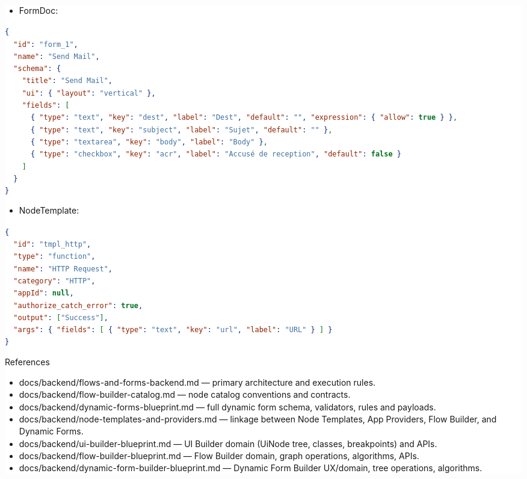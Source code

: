 - FormDoc:
```json
{
  "id": "form_1",
  "name": "Send Mail",
  "schema": {
    "title": "Send Mail",
    "ui": { "layout": "vertical" },
    "fields": [
      { "type": "text", "key": "dest", "label": "Dest", "default": "", "expression": { "allow": true } },
      { "type": "text", "key": "subject", "label": "Sujet", "default": "" },
      { "type": "textarea", "key": "body", "label": "Body" },
      { "type": "checkbox", "key": "acr", "label": "Accusé de reception", "default": false }
    ]
  }
}
```

- NodeTemplate:
```json
{
  "id": "tmpl_http",
  "type": "function",
  "name": "HTTP Request",
  "category": "HTTP",
  "appId": null,
  "authorize_catch_error": true,
  "output": ["Success"],
  "args": { "fields": [ { "type": "text", "key": "url", "label": "URL" } ] }
}
```


References
- docs/backend/flows-and-forms-backend.md — primary architecture and execution rules.
- docs/backend/flow-builder-catalog.md — node catalog conventions and contracts.
 - docs/backend/dynamic-forms-blueprint.md — full dynamic form schema, validators, rules and payloads.
  - docs/backend/node-templates-and-providers.md — linkage between Node Templates, App Providers, Flow Builder, and Dynamic Forms.
  - docs/backend/ui-builder-blueprint.md — UI Builder domain (UiNode tree, classes, breakpoints) and APIs.
  - docs/backend/flow-builder-blueprint.md — Flow Builder domain, graph operations, algorithms, APIs.
  - docs/backend/dynamic-form-builder-blueprint.md — Dynamic Form Builder UX/domain, tree operations, algorithms.
